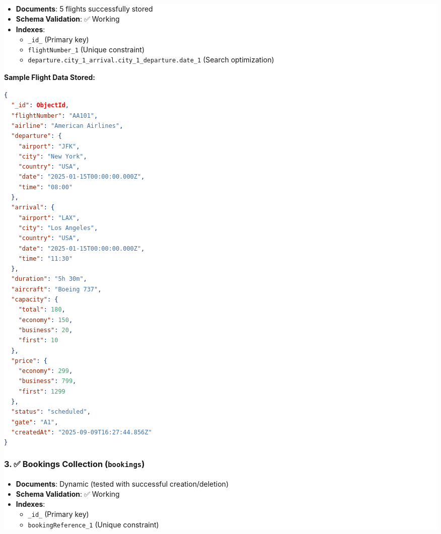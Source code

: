 - **Documents**: 5 flights successfully stored
- **Schema Validation**: ✅ Working
- **Indexes**:
  - `_id_` (Primary key)
  - `flightNumber_1` (Unique constraint)
  - `departure.city_1_arrival.city_1_departure.date_1` (Search optimization)

**Sample Flight Data Stored:**

```json
{
  "_id": ObjectId,
  "flightNumber": "AA101",
  "airline": "American Airlines",
  "departure": {
    "airport": "JFK",
    "city": "New York",
    "country": "USA",
    "date": "2025-01-15T00:00:00.000Z",
    "time": "08:00"
  },
  "arrival": {
    "airport": "LAX",
    "city": "Los Angeles",
    "country": "USA",
    "date": "2025-01-15T00:00:00.000Z",
    "time": "11:30"
  },
  "duration": "5h 30m",
  "aircraft": "Boeing 737",
  "capacity": {
    "total": 180,
    "economy": 150,
    "business": 20,
    "first": 10
  },
  "price": {
    "economy": 299,
    "business": 799,
    "first": 1299
  },
  "status": "scheduled",
  "gate": "A1",
  "createdAt": "2025-09-09T16:27:44.856Z"
}
```

### 3. ✅ Bookings Collection (`bookings`)

- **Documents**: Dynamic (tested with successful creation/deletion)
- **Schema Validation**: ✅ Working
- **Indexes**:
  - `_id_` (Primary key)
  - `bookingReference_1` (Unique constraint)
